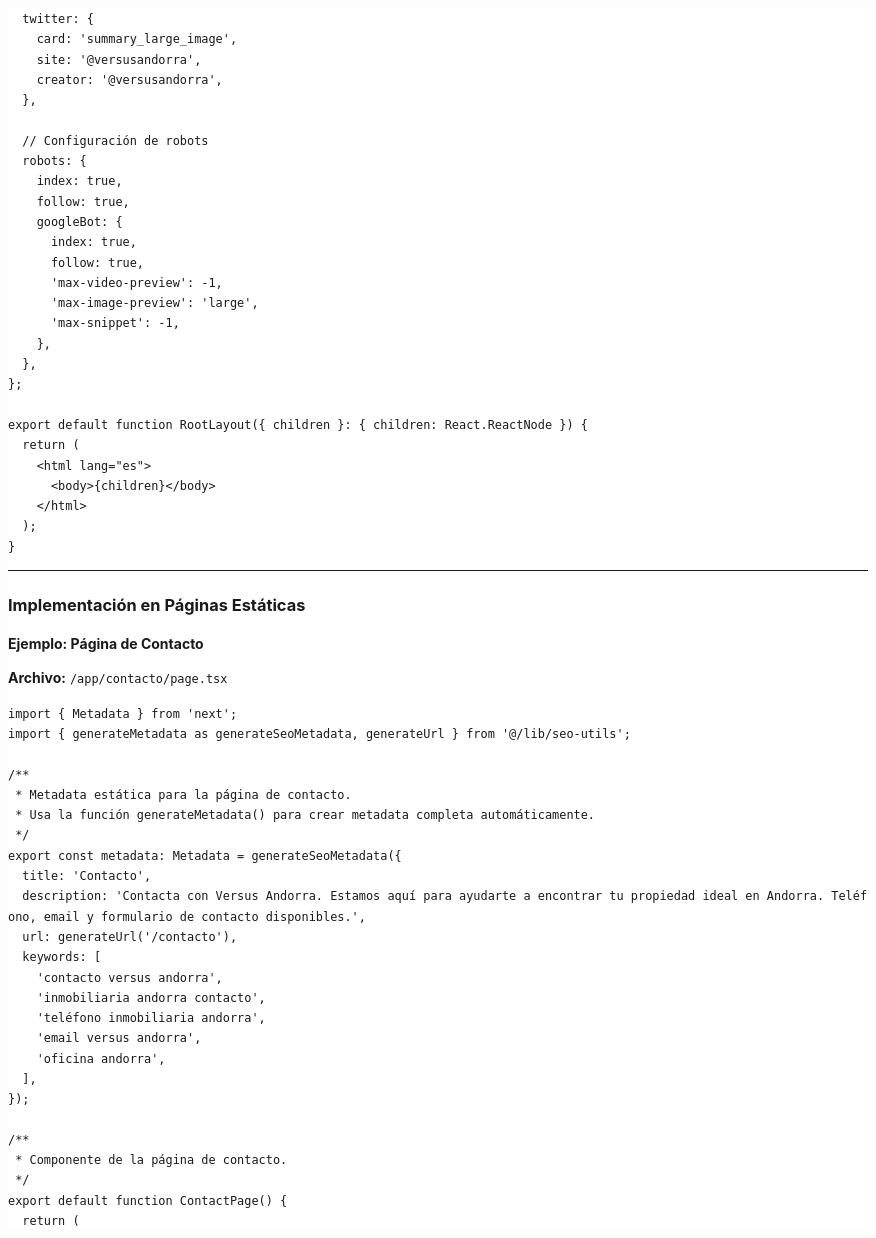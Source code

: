 ```tsx
  twitter: {
    card: 'summary_large_image',
    site: '@versusandorra',
    creator: '@versusandorra',
  },
  
  // Configuración de robots
  robots: {
    index: true,
    follow: true,
    googleBot: {
      index: true,
      follow: true,
      'max-video-preview': -1,
      'max-image-preview': 'large',
      'max-snippet': -1,
    },
  },
};

export default function RootLayout({ children }: { children: React.ReactNode }) {
  return (
    <html lang="es">
      <body>{children}</body>
    </html>
  );
}
```

---

### Implementación en Páginas Estáticas

**Ejemplo: Página de Contacto**

**Archivo:** `/app/contacto/page.tsx`

```tsx
import { Metadata } from 'next';
import { generateMetadata as generateSeoMetadata, generateUrl } from '@/lib/seo-utils';

/**
 * Metadata estática para la página de contacto.
 * Usa la función generateMetadata() para crear metadata completa automáticamente.
 */
export const metadata: Metadata = generateSeoMetadata({
  title: 'Contacto',
  description: 'Contacta con Versus Andorra. Estamos aquí para ayudarte a encontrar tu propiedad ideal en Andorra. Teléfono, email y formulario de contacto disponibles.',
  url: generateUrl('/contacto'),
  keywords: [
    'contacto versus andorra',
    'inmobiliaria andorra contacto',
    'teléfono inmobiliaria andorra',
    'email versus andorra',
    'oficina andorra',
  ],
});

/**
 * Componente de la página de contacto.
 */
export default function ContactPage() {
  return (
```